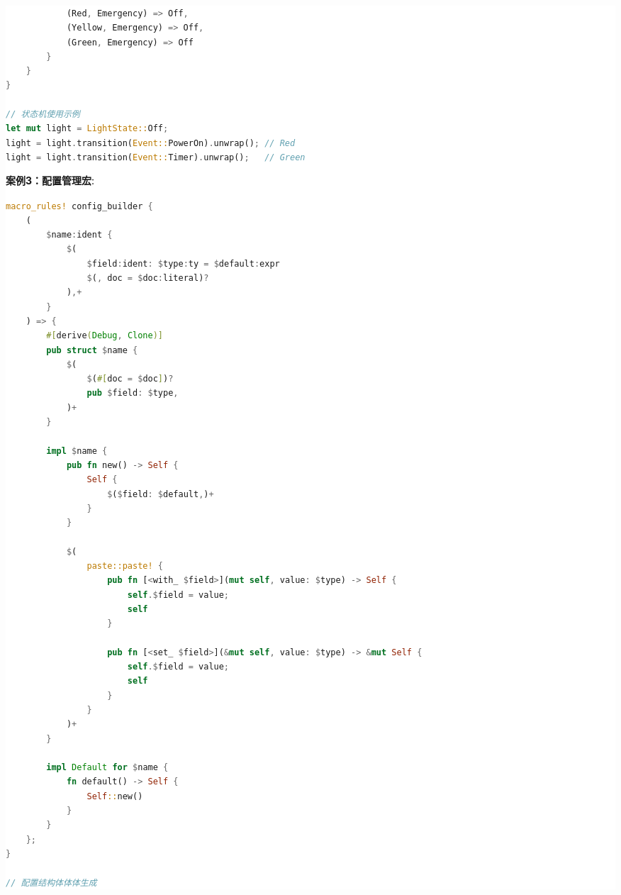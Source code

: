 ```rust
            (Red, Emergency) => Off,
            (Yellow, Emergency) => Off,
            (Green, Emergency) => Off
        }
    }
}

// 状态机使用示例
let mut light = LightState::Off;
light = light.transition(Event::PowerOn).unwrap(); // Red
light = light.transition(Event::Timer).unwrap();   // Green
```

**案例3：配置管理宏**:

```rust
macro_rules! config_builder {
    (
        $name:ident {
            $(
                $field:ident: $type:ty = $default:expr
                $(, doc = $doc:literal)?
            ),+
        }
    ) => {
        #[derive(Debug, Clone)]
        pub struct $name {
            $(
                $(#[doc = $doc])?
                pub $field: $type,
            )+
        }

        impl $name {
            pub fn new() -> Self {
                Self {
                    $($field: $default,)+
                }
            }

            $(
                paste::paste! {
                    pub fn [<with_ $field>](mut self, value: $type) -> Self {
                        self.$field = value;
                        self
                    }

                    pub fn [<set_ $field>](&mut self, value: $type) -> &mut Self {
                        self.$field = value;
                        self
                    }
                }
            )+
        }

        impl Default for $name {
            fn default() -> Self {
                Self::new()
            }
        }
    };
}

// 配置结构体体体生成
```